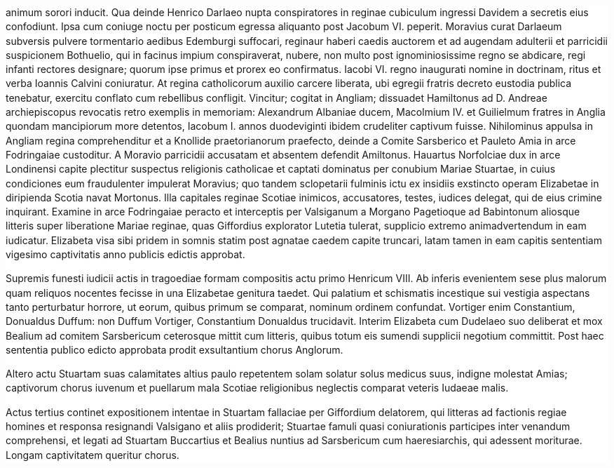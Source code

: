 animum sorori inducit. Qua deinde Henrico Darlaeo nupta conspiratores in
reginae cubiculum ingressi Davidem a secretis eius confodiunt. Ipsa cum
coniuge noctu per posticum egressa aliquanto post Jacobum VI. peperit.
Moravius curat Darlaeum subversis pulvere tormentario aedibus Edemburgi
suffocari, reginaur haberi caedis auctorem et ad augendam adulterii et
parricidii suspicionem Bothuelio, qui in facinus impium conspiraverat,
nubere, non multo post ignominiosissime regno se abdicare, regi infanti
rectores designare; quorum ipse primus et prorex eo confirmatus. Iacobi
VI. regno inaugurati nomine in doctrinam, ritus et verba Ioannis Calvini
coniuratur. At regina catholicorum auxilio carcere liberata, ubi egregii
fratris decreto eustodia publica tenebatur, exercitu conflato cum
rebellibus confligit. Vincitur; cogitat in Angliam; dissuadet Hamiltonus
ad D. Andreae archiepiscopus revocatis retro exemplis in memoriam:
Alexandrum Albaniae ducem, Macolmium IV. et Guilielmum fratres in Anglia
quondam mancipiorum more detentos, Iacobum I. annos duodeviginti ibidem
crudeliter captivum fuisse. Nihilominus appulsa in Angliam regina
comprehenditur et a Knollide praetorianorum praefecto, deinde a Comite
Sarsberico et Pauleto Amia in arce Fodringaiae custoditur. A Moravio
parricidii accusatam et absentem defendit Amiltonus. Hauartus Norfolciae
dux in arce Londinensi capite plectitur suspectus religionis catholicae
et captati dominatus per conubium Mariae Stuartae, in cuius condiciones
eum fraudulenter impulerat Moravius; quo tandem sclopetarii fulminis
ictu ex insidiis exstincto operam Elizabetae in diripienda Scotia navat
Mortonus. Illa capitales reginae Scotiae inimicos, accusatores, testes,
iudices delegat, qui de eius crimine inquirant. Examine in arce
Fodringaiae peracto et interceptis per Valsiganum a Morgano Pagetioque
ad Babintonum aliosque litteris super liberatione Mariae reginae, quas
Giffordius explorator Lutetia tulerat, supplicio extremo animadvertendum
in eam iudicatur. Elizabeta visa sibi pridem in somnis statim post
agnatae caedem capite truncari, latam tamen in eam capitis sententiam
vigesimo captivitatis anno publicis edictis approbat.

Supremis funesti iudicii actis in tragoediae formam compositis actu
primo Henricum VIII. Ab inferis evenientem sese plus malorum quam
reliquos nocentes fecisse in una Elizabetae genitura taedet. Qui
palatium et schismatis incestique sui vestigia aspectans tanto
perturbatur horrore, ut eorum, quibus primum se comparat, nominum
ordinem confundat. Vortiger enim Constantium, Donualdus Duffum: non
Duffum Vortiger, Constantium Donualdus trucidavit. Interim Elizabeta cum
Dudelaeo suo deliberat et mox Bealium ad comitem Sarsbericum ceterosque
mittit cum litteris, quibus totum eis sumendi supplicii negotium
committit. Post haec sententia publico edicto approbata prodit
exsultantium chorus Anglorum.

Altero actu Stuartam suas calamitates altius paulo repetentem solam
solatur solus medicus suus, indigne molestat Amias; captivorum chorus
iuvenum et puellarum mala Scotiae religionibus neglectis comparat
veteris Iudaeae malis.

Actus tertius continet expositionem intentae in Stuartam fallaciae per
Giffordium delatorem, qui litteras ad factionis regiae homines et
responsa resignandi Valsigano et aliis prodiderit; Stuartae famuli quasi
coniurationis participes inter venandum comprehensi, et legati ad
Stuartam Buccartius et Bealius nuntius ad Sarsbericum cum haeresiarchis,
qui adessent moriturae. Longam captivitatem queritur chorus.
